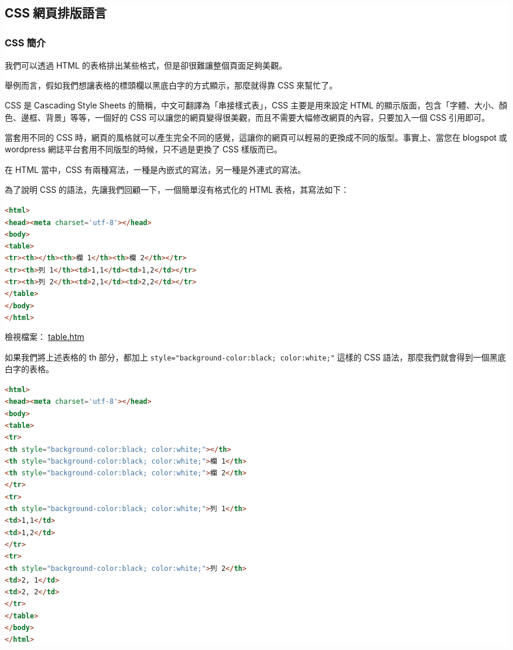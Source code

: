 ## CSS 網頁排版語言

### CSS 簡介

我們可以透過 HTML 的表格排出某些格式，但是卻很難讓整個頁面足夠美觀。

舉例而言，假如我們想讓表格的標頭欄以黑底白字的方式顯示，那麼就得靠 CSS 來幫忙了。

CSS 是 Cascading Style Sheets 的簡稱，中文可翻譯為「串接樣式表」，CSS 主要是用來設定 HTML 的顯示版面，包含「字體、大小、顏色、邊框、背景」等等，一個好的 CSS 可以讓您的網頁變得很美觀，而且不需要大幅修改網頁的內容，只要加入一個 CSS 引用即可。

當套用不同的 CSS 時，網頁的風格就可以產生完全不同的感覺，這讓你的網頁可以輕易的更換成不同的版型。事實上、當您在 blogspot 或 wordpress 網誌平台套用不同版型的時候，只不過是更換了 CSS 樣版而已。

在 HTML 當中，CSS 有兩種寫法，一種是內嵌式的寫法，另一種是外連式的寫法。

為了說明 CSS 的語法，先讓我們回顧一下，一個簡單沒有格式化的 HTML 表格，其寫法如下：

```html
<html>
<head><meta charset='utf-8'></head>
<body>
<table>
<tr><th></th><th>欄 1</th><th>欄 2</th></tr>
<tr><th>列 1</th><td>1,1</td><td>1,2</td></tr>
<tr><th>列 2</th><td>2,1</td><td>2,2</td></tr>
</table>
</body>
</html>
```

檢視檔案： [table.htm](table.htm)

如果我們將上述表格的 th 部分，都加上 `style="background-color:black; color:white;"` 這樣的 CSS 語法，那麼我們就會得到一個黑底白字的表格。

```html
<html>
<head><meta charset='utf-8'></head>
<body>
<table>
<tr>
<th style="background-color:black; color:white;"></th>
<th style="background-color:black; color:white;">欄 1</th>
<th style="background-color:black; color:white;">欄 2</th>
</tr>
<tr>
<th style="background-color:black; color:white;">列 1</th>
<td>1,1</td>
<td>1,2</td>
</tr>
<tr>
<th style="background-color:black; color:white;">列 2</th>
<td>2, 1</td>
<td>2, 2</td>
</tr>
</table>
</body>
</html>
```
